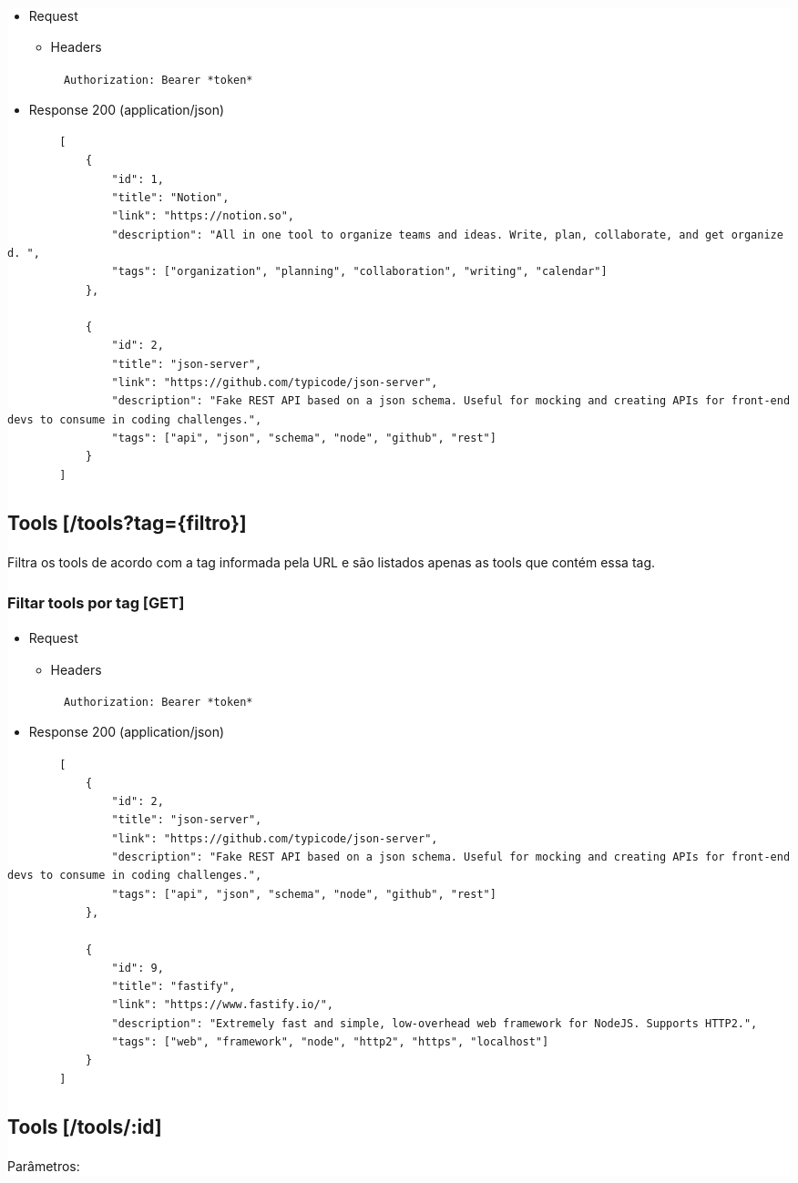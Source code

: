 + Request

    + Headers

            Authorization: Bearer *token*


+ Response 200 (application/json)
```
        [
            {
                "id": 1,
                "title": "Notion",
                "link": "https://notion.so",
                "description": "All in one tool to organize teams and ideas. Write, plan, collaborate, and get organized. ",
                "tags": ["organization", "planning", "collaboration", "writing", "calendar"]
            },

            {
                "id": 2,
                "title": "json-server",
                "link": "https://github.com/typicode/json-server",
                "description": "Fake REST API based on a json schema. Useful for mocking and creating APIs for front-end devs to consume in coding challenges.",
                "tags": ["api", "json", "schema", "node", "github", "rest"]
            }
        ]
```
## Tools [/tools?tag={filtro}]
Filtra os tools de acordo com a tag informada pela URL e são listados apenas as tools que contém essa tag.

### Filtar tools por tag [GET]

+ Request

    + Headers

            Authorization: Bearer *token*


+ Response 200 (application/json)
```
        [
            {
                "id": 2,
                "title": "json-server",
                "link": "https://github.com/typicode/json-server",
                "description": "Fake REST API based on a json schema. Useful for mocking and creating APIs for front-end devs to consume in coding challenges.",
                "tags": ["api", "json", "schema", "node", "github", "rest"]
            },

            {
                "id": 9,
                "title": "fastify",
                "link": "https://www.fastify.io/",
                "description": "Extremely fast and simple, low-overhead web framework for NodeJS. Supports HTTP2.",
                "tags": ["web", "framework", "node", "http2", "https", "localhost"]
            }
        ]
```
## Tools [/tools/:id]
Parâmetros: